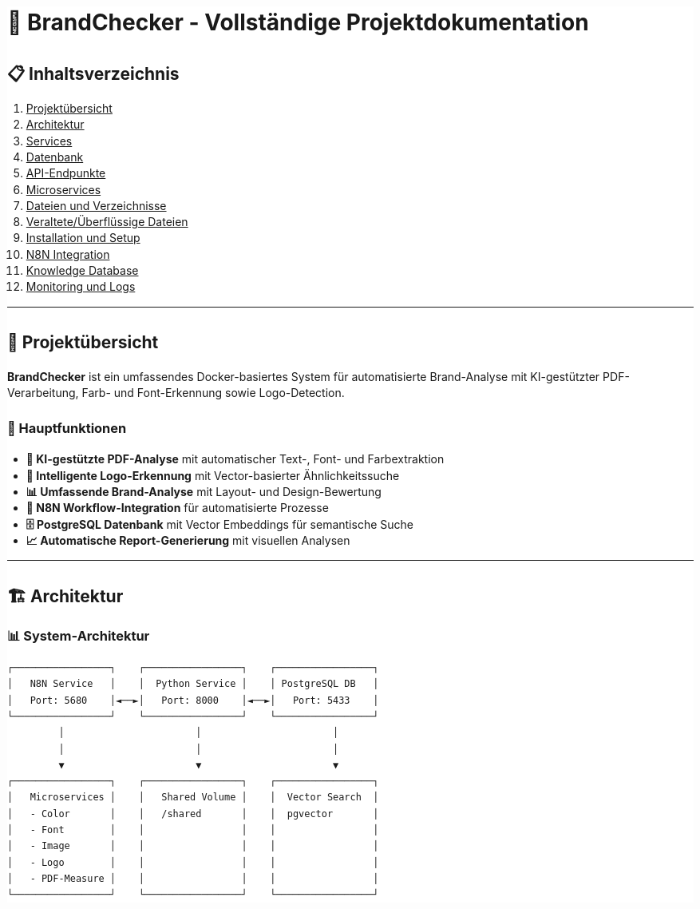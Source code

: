 # 🎨 BrandChecker - Vollständige Projektdokumentation

## 📋 Inhaltsverzeichnis

1. [Projektübersicht](#projektübersicht)
2. [Architektur](#architektur)
3. [Services](#services)
4. [Datenbank](#datenbank)
5. [API-Endpunkte](#api-endpunkte)
6. [Microservices](#microservices)
7. [Dateien und Verzeichnisse](#dateien-und-verzeichnisse)
8. [Veraltete/Überflüssige Dateien](#veralteteüberflüssige-dateien)
9. [Installation und Setup](#installation-und-setup)
10. [N8N Integration](#n8n-integration)
11. [Knowledge Database](#knowledge-database)
12. [Monitoring und Logs](#monitoring-und-logs)

---

## 🎯 Projektübersicht

**BrandChecker** ist ein umfassendes Docker-basiertes System für automatisierte Brand-Analyse mit KI-gestützter PDF-Verarbeitung, Farb- und Font-Erkennung sowie Logo-Detection.

### 🚀 Hauptfunktionen
- **🤖 KI-gestützte PDF-Analyse** mit automatischer Text-, Font- und Farbextraktion
- **🎯 Intelligente Logo-Erkennung** mit Vector-basierter Ähnlichkeitssuche
- **📊 Umfassende Brand-Analyse** mit Layout- und Design-Bewertung
- **🔄 N8N Workflow-Integration** für automatisierte Prozesse
- **🗄️ PostgreSQL Datenbank** mit Vector Embeddings für semantische Suche
- **📈 Automatische Report-Generierung** mit visuellen Analysen

---

## 🏗️ Architektur

### 📊 System-Architektur
```
┌─────────────────┐    ┌─────────────────┐    ┌─────────────────┐
│   N8N Service   │    │  Python Service │    │ PostgreSQL DB   │
│   Port: 5680    │◄──►│   Port: 8000    │◄──►│   Port: 5433    │
└─────────────────┘    └─────────────────┘    └─────────────────┘
         │                       │                       │
         │                       │                       │
         ▼                       ▼                       ▼
┌─────────────────┐    ┌─────────────────┐    ┌─────────────────┐
│   Microservices │    │   Shared Volume │    │  Vector Search  │
│   - Color       │    │   /shared       │    │  pgvector       │
│   - Font        │    │                 │    │                 │
│   - Image       │    │                 │    │                 │
│   - Logo        │    │                 │    │                 │
│   - PDF-Measure │    │                 │    │                 │
└─────────────────┘    └─────────────────┘    └─────────────────┘
```
